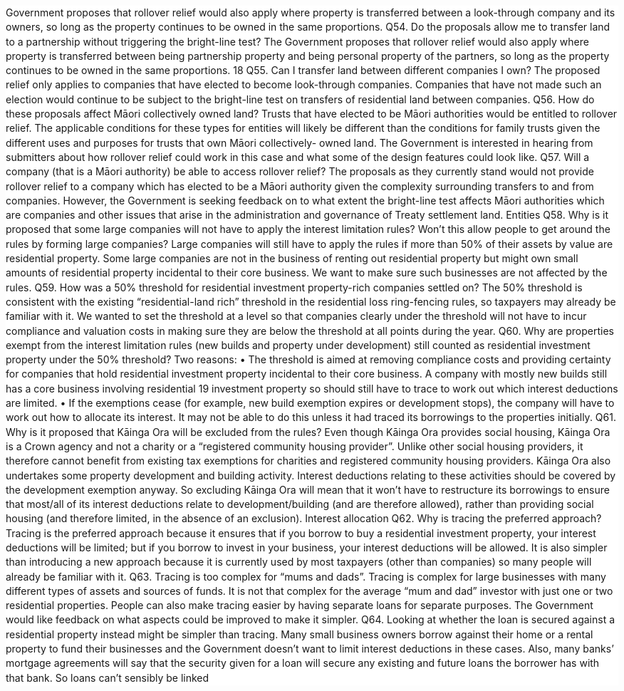 Government proposes that rollover relief would also apply where property is transferred between a look-through company and its owners, so long as the property continues to be owned in the same proportions. Q54. Do the proposals allow me to transfer land to a partnership without triggering the bright-line test? The Government proposes that rollover relief would also apply where property is transferred between being partnership property and being personal property of the partners, so long as the property continues to be owned in the same proportions. 18 Q55. Can I transfer land between different companies I own? The proposed relief only applies to companies that have elected to become look-through companies. Companies that have not made such an election would continue to be subject to the bright-line test on transfers of residential land between companies. Q56. How do these proposals affect Māori collectively owned land? Trusts that have elected to be Māori authorities would be entitled to rollover relief. The applicable conditions for these types for entities will likely be different than the conditions for family trusts given the different uses and purposes for trusts that own Māori collectively- owned land. The Government is interested in hearing from submitters about how rollover relief could work in this case and what some of the design features could look like. Q57. Will a company (that is a Māori authority) be able to access rollover relief? The proposals as they currently stand would not provide rollover relief to a company which has elected to be a Māori authority given the complexity surrounding transfers to and from companies. However, the Government is seeking feedback on to what extent the bright-line test affects Māori authorities which are companies and other issues that arise in the administration and governance of Treaty settlement land. Entities Q58. Why is it proposed that some large companies will not have to apply the interest limitation rules? Won’t this allow people to get around the rules by forming large companies? Large companies will still have to apply the rules if more than 50% of their assets by value are residential property. Some large companies are not in the business of renting out residential property but might own small amounts of residential property incidental to their core business. We want to make sure such businesses are not affected by the rules. Q59. How was a 50% threshold for residential investment property-rich companies settled on? The 50% threshold is consistent with the existing “residential-land rich” threshold in the residential loss ring-fencing rules, so taxpayers may already be familiar with it. We wanted to set the threshold at a level so that companies clearly under the threshold will not have to incur compliance and valuation costs in making sure they are below the threshold at all points during the year. Q60. Why are properties exempt from the interest limitation rules (new builds and property under development) still counted as residential investment property under the 50% threshold? Two reasons: • The threshold is aimed at removing compliance costs and providing certainty for companies that hold residential investment property incidental to their core business. A company with mostly new builds still has a core business involving residential 19 investment property so should still have to trace to work out which interest deductions are limited. • If the exemptions cease (for example, new build exemption expires or development stops), the company will have to work out how to allocate its interest. It may not be able to do this unless it had traced its borrowings to the properties initially. Q61. Why is it proposed that Kāinga Ora will be excluded from the rules? Even though Kāinga Ora provides social housing, Kāinga Ora is a Crown agency and not a charity or a “registered community housing provider”. Unlike other social housing providers, it therefore cannot benefit from existing tax exemptions for charities and registered community housing providers. Kāinga Ora also undertakes some property development and building activity. Interest deductions relating to these activities should be covered by the development exemption anyway. So excluding Kāinga Ora will mean that it won’t have to restructure its borrowings to ensure that most/all of its interest deductions relate to development/building (and are therefore allowed), rather than providing social housing (and therefore limited, in the absence of an exclusion). Interest allocation Q62. Why is tracing the preferred approach? Tracing is the preferred approach because it ensures that if you borrow to buy a residential investment property, your interest deductions will be limited; but if you borrow to invest in your business, your interest deductions will be allowed. It is also simpler than introducing a new approach because it is currently used by most taxpayers (other than companies) so many people will already be familiar with it. Q63. Tracing is too complex for “mums and dads”. Tracing is complex for large businesses with many different types of assets and sources of funds. It is not that complex for the average “mum and dad” investor with just one or two residential properties. People can also make tracing easier by having separate loans for separate purposes. The Government would like feedback on what aspects could be improved to make it simpler. Q64. Looking at whether the loan is secured against a residential property instead might be simpler than tracing. Many small business owners borrow against their home or a rental property to fund their businesses and the Government doesn’t want to limit interest deductions in these cases. Also, many banks’ mortgage agreements will say that the security given for a loan will secure any existing and future loans the borrower has with that bank. So loans can’t sensibly be linked